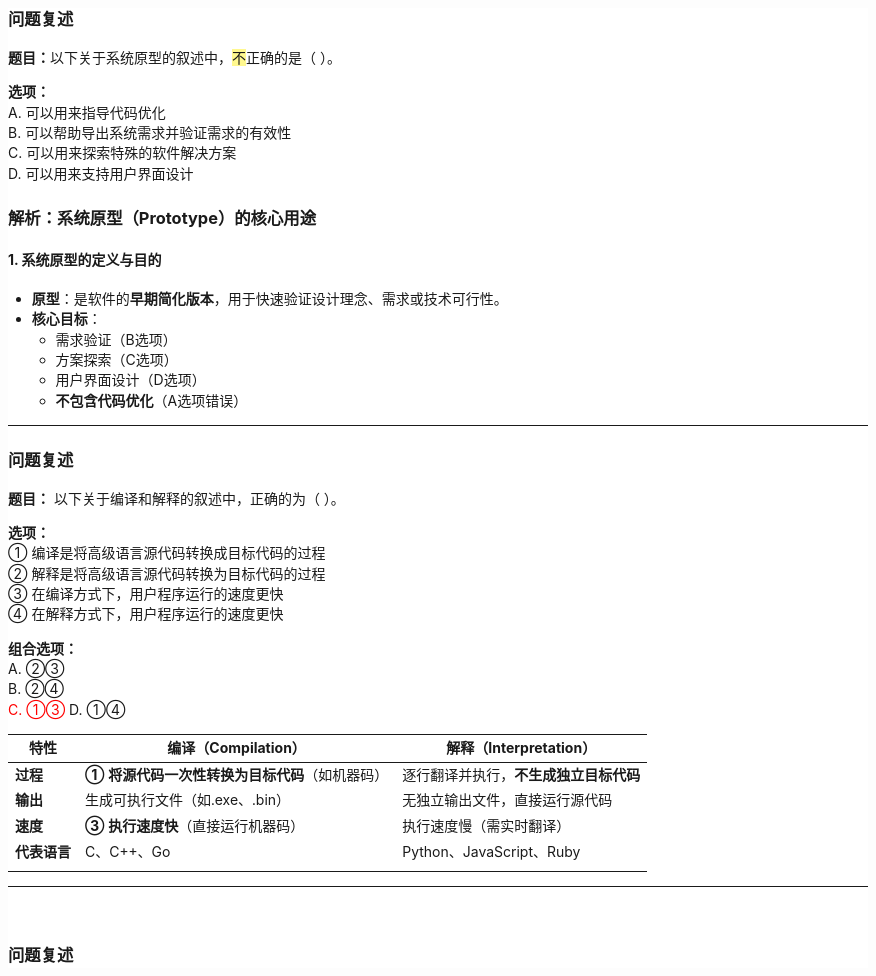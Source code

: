 
### ​**问题复述**​

​**题目：​**​ 以下关于系统原型的叙述中，<span style="background:#fff88f">不</span>正确的是（ ）。

​**选项：​**​  
A. 可以用来指导代码优化  
B. 可以帮助导出系统需求并验证需求的有效性  
C. 可以用来探索特殊的软件解决方案  
D. 可以用来支持用户界面设计

### ​**解析：系统原型（Prototype）的核心用途**​

#### ​**1. 系统原型的定义与目的**​

- ​**原型**​：是软件的**早期简化版本**，用于快速验证设计理念、需求或技术可行性。
- ​**核心目标**​：
    - 需求验证（B选项）
    - 方案探索（C选项）
    - 用户界面设计（D选项）
    - ​**不包含代码优化**​（A选项错误）

---
### ​**问题复述**​

​**题目：​**​ 以下关于编译和解释的叙述中，正确的为（ ）。

​**选项：​**​  
① 编译是将高级语言源代码转换成目标代码的过程  
② 解释是将高级语言源代码转换为目标代码的过程  
③ 在编译方式下，用户程序运行的速度更快  
④ 在解释方式下，用户程序运行的速度更快

​**组合选项：​**​  
A. ②③  
B. ②④  
<font color="#ff0000">C. ①③  </font>
D. ①④


| ​**特性**​   | ​**编译（Compilation）​**​       | ​**解释（Interpretation）​**​ |
| ---------- | ---------------------------- | ------------------------- |
| ​**过程**​   | ​**① 将源代码一次性转换为目标代码**​（如机器码） | 逐行翻译并执行，​**不生成独立目标代码**​   |
| ​**输出**​   | 生成可执行文件（如.exe、.bin）          | 无独立输出文件，直接运行源代码           |
| ​**速度**​   | ​**③ 执行速度快**​（直接运行机器码）       | 执行速度慢（需实时翻译）              |
| ​**代表语言**​ | C、C++、Go                     | Python、JavaScript、Ruby    |
|            |                              |                           |

---

​
### ​**问题复述**​

